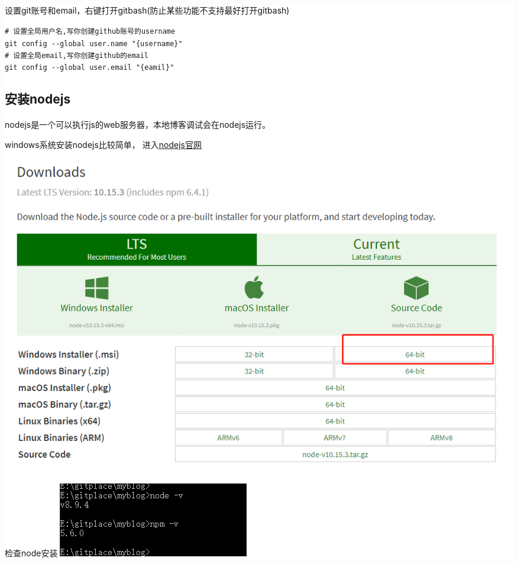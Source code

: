   设置git账号和email，右键打开gitbash(防止某些功能不支持最好打开gitbash)
  
  ```
  # 设置全局用户名,写你创建github账号的username
  git config --global user.name "{username}"
  # 设置全局email,写你创建github的email
  git config --global user.email "{eamil}"
  ```

## 安装nodejs
  nodejs是一个可以执行js的web服务器，本地博客调试会在nodejs运行。
  
  windows系统安装nodejs比较简单， 进入[nodejs官网](https://nodejs.org/en/download/)
  
  ![](hexo1/nodedownload.jpg)
  
  检查node安装
  ![](hexo1/nodecheck.jpg)
